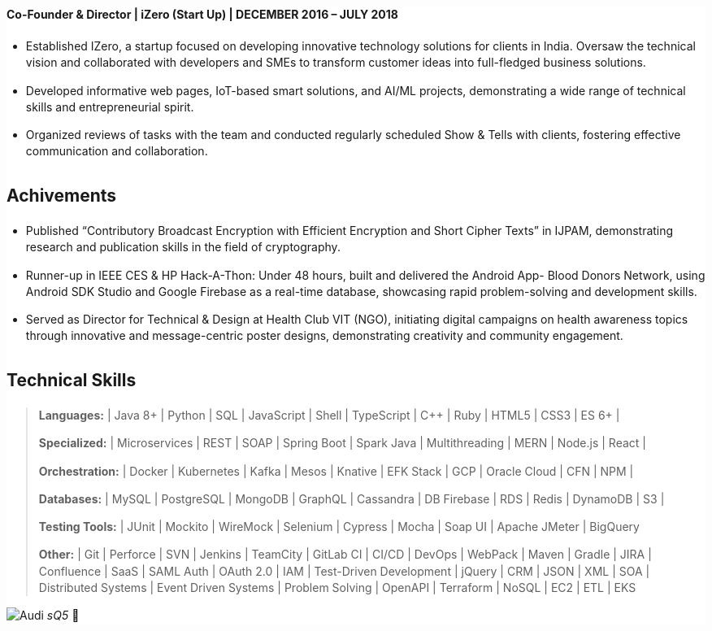 #### Co-Founder & Director | iZero (Start Up) | DECEMBER 2016 – JULY 2018

* Established IZero, a startup focused on developing innovative technology solutions for clients in India. Oversaw the technical vision and collaborated with developers and SMEs to transform customer ideas into full-fledged business solutions.

* Developed informative web pages, IoT-based smart solutions, and AI/ML projects, demonstrating a wide range of technical skills and entrepreneurial spirit.

* Organized reviews of tasks with the team and conducted regularly scheduled Show & Tells with clients, fostering effective communication and collaboration.

## Achivements

* Published “Contributory Broadcast Encryption with Efficient Encryption and Short Cipher Texts” in IJPAM, demonstrating research and publication skills in the field of cryptography.

* Runner-up in IEEE CES & HP Hack-A-Thon: Under 48 hours, built and delivered the Android App- Blood Donors Network, using Android SDK Studio and Google Firebase as a real-time database, showcasing rapid problem-solving and development skills.

* Served as Director for Technical & Design at Health Club VIT (NGO), initiating digital campaigns on health awareness topics through innovative and message-centric poster designs, demonstrating creativity and community engagement.

## Technical Skills

>
> **Languages:** | Java 8+ | Python | SQL | JavaScript | Shell | TypeScript | C++ | Ruby | HTML5 | CSS3 | ES 6+ | 
>
> **Specialized:** | Microservices | REST | SOAP | Spring Boot | Spark Java | Multithreading | MERN | Node.js | React |
>
> **Orchestration:** | Docker | Kubernetes | Kafka | Mesos | Knative | EFK Stack | GCP | Oracle Cloud | CFN | NPM |
>
> **Databases:** | MySQL | PostgreSQL | MongoDB | GraphQL | Cassandra | DB Firebase | RDS | Redis | DynamoDB | S3 |
>
> **Testing Tools:** | JUnit | Mockito | WireMock | Selenium | Cypress | Mocha | Soap UI | Apache JMeter | BigQuery
>
> **Other:** | Git | Perforce | SVN | Jenkins | TeamCity | GitLab CI | CI/CD | DevOps | WebPack | Maven | Gradle | JIRA | Confluence | SaaS | SAML Auth | OAuth 2.0 | IAM | Test-Driven Development | jQuery | CRM | JSON | XML | SOA | Distributed Systems | Event Driven Systems | Problem Solving | OpenAPI | Terraform | NoSQL | EC2 | ETL | EKS

![Audi](https://aleen42.github.io/badges/src/audi.svg)  _sQ5_ 🚙

<link rel="stylesheet" href="https://cdnjs.cloudflare.com/ajax/libs/bootstrap-profiles/1.0.0/bootstrap-profiles.min.css" integrity="sha512-Dzi0zz9zCe2olZNhq+wnzGjO5ILOv8f/yD6j8srW+XGnnv9dUN04eEoIdVHxQqiy8uBn21niIWQpiCzYJEH3yg==" crossorigin="anonymous" referrerpolicy="no-referrer" />

